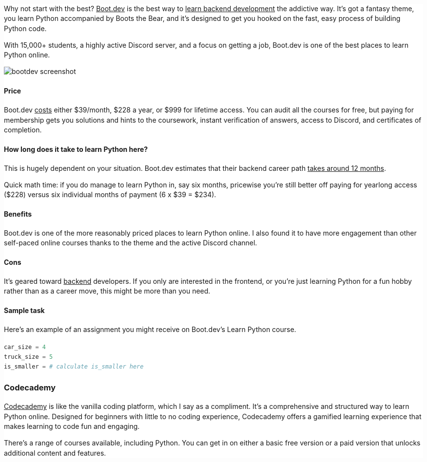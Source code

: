Why not start with the best? [Boot.dev](https://www.boot.dev/) is the best way to [learn backend development](https://www.boot.dev/tracks/backend-python-golang) the addictive way. It’s got a fantasy theme, you learn Python accompanied by Boots the Bear, and it’s designed to get you hooked on the fast, easy process of building Python code.

With 15,000+ students, a highly active Discord server, and a focus on getting a job, Boot.dev is one of the best places to learn Python online.

![bootdev screenshot](/img/800/bootdevscreenshot.png.webp)

#### Price

Boot.dev [costs](https://www.boot.dev/pricing) either \$39/month, \$228 a year, or \$999 for lifetime access. You can audit all the courses for free, but paying for membership gets you solutions and hints to the coursework, instant verification of answers, access to Discord, and certificates of completion.

#### How long does it take to learn Python here?

This is hugely dependent on your situation. Boot.dev estimates that their backend career path [takes around 12 months](/backend/how-long-to-become-backend-dev/).

Quick math time: if you do manage to learn Python in, say six months, pricewise you’re still better off paying for yearlong access (\$228) versus six individual months of payment (6 x \$39 = \$234).

#### Benefits

Boot.dev is one of the more reasonably priced places to learn Python online. I also found it to have more engagement than other self-paced online courses thanks to the theme and the active Discord channel.

#### Cons

It’s geared toward [backend](/python/learn-python-backend/) developers. If you only are interested in the frontend, or you’re just learning Python for a fun hobby rather than as a career move, this might be more than you need.

#### Sample task

Here’s an example of an assignment you might receive on Boot.dev’s Learn Python course.

```py
car_size = 4
truck_size = 5
is_smaller = # calculate is_smaller here
```

### Codecademy

[Codecademy](https://www.codecademy.com/) is like the vanilla coding platform, which I say as a compliment. It’s a comprehensive and structured way to learn Python online. Designed for beginners with little to no coding experience, Codecademy offers a gamified learning experience that makes learning to code fun and engaging.

There’s a range of courses available, including Python. You can get in on either a basic free version or a paid version that unlocks additional content and features.
